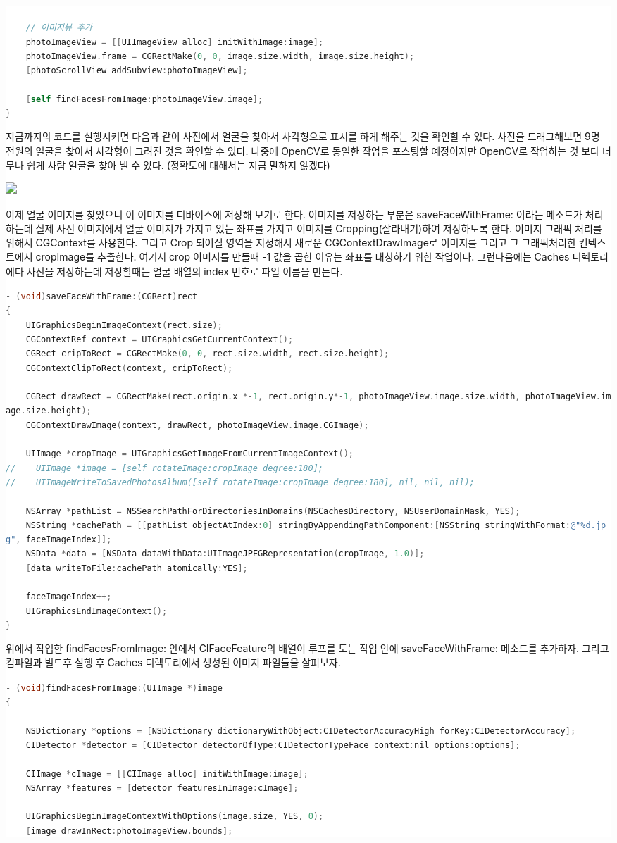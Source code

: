 ```objective-c

    // 이미지뷰 추가
    photoImageView = [[UIImageView alloc] initWithImage:image];
    photoImageView.frame = CGRectMake(0, 0, image.size.width, image.size.height);
    [photoScrollView addSubview:photoImageView];

    [self findFacesFromImage:photoImageView.image];  
}
```

지금까지의 코드를 실행시키면 다음과 같이 사진에서 얼굴을 찾아서 사각형으로 표시를 하게 해주는 것을 확인할 수 있다. 사진을 드래그해보면 9명 전원의 얼굴을 찾아서 사각형이 그려진 것을 확인할 수 있다. 나중에 OpenCV로 동일한 작업을 포스팅할 예정이지만 OpenCV로 작업하는 것 보다 너무나 쉽게 사람 얼굴을 찾아 낼 수 있다. (정확도에 대해서는 지금 말하지 않겠다)

![](http://asset.blog.hibrainapps.net/saltfactory/images/7ee43b08-f6f5-45d0-9933-0af2ce858595)

이제 얼굴 이미지를 찾았으니 이 이미지를 디바이스에 저장해 보기로 한다. 이미지를 저장하는 부분은 saveFaceWithFrame: 이라는 메소드가 처리하는데 실제 사진 이미지에서 얼굴 이미지가 가지고 있는 좌표를 가지고 이미지를 Cropping(잘라내기)하여 저장하도록 한다. 이미지 그래픽 처리를 위해서 CGContext를 사용한다. 그리고 Crop 되어질 영역을 지정해서 새로운 CGContextDrawImage로 이미지를 그리고 그 그래픽처리한 컨텍스트에서 cropImage를 추출한다. 여기서 crop 이미지를 만들때 -1 값을 곱한 이유는 좌표를 대칭하기 위한 작업이다. 그런다음에는 Caches 디렉토리에다 사진을 저장하는데 저장할때는 얼굴 배열의 index 번호로 파일 이름을 만든다.

```objective-c
- (void)saveFaceWithFrame:(CGRect)rect
{
    UIGraphicsBeginImageContext(rect.size);
    CGContextRef context = UIGraphicsGetCurrentContext();
    CGRect cripToRect = CGRectMake(0, 0, rect.size.width, rect.size.height);
    CGContextClipToRect(context, cripToRect);

    CGRect drawRect = CGRectMake(rect.origin.x *-1, rect.origin.y*-1, photoImageView.image.size.width, photoImageView.image.size.height);
    CGContextDrawImage(context, drawRect, photoImageView.image.CGImage);

    UIImage *cropImage = UIGraphicsGetImageFromCurrentImageContext();
//    UIImage *image = [self rotateImage:cropImage degree:180];
//    UIImageWriteToSavedPhotosAlbum([self rotateImage:cropImage degree:180], nil, nil, nil);

    NSArray *pathList = NSSearchPathForDirectoriesInDomains(NSCachesDirectory, NSUserDomainMask, YES);
    NSString *cachePath = [[pathList objectAtIndex:0] stringByAppendingPathComponent:[NSString stringWithFormat:@"%d.jpg", faceImageIndex]];
    NSData *data = [NSData dataWithData:UIImageJPEGRepresentation(cropImage, 1.0)];
	[data writeToFile:cachePath atomically:YES];

    faceImageIndex++;
    UIGraphicsEndImageContext();
}
```

위에서 작업한 findFacesFromImage: 안에서 CIFaceFeature의 배열이 루프를 도는 작업 안에 saveFaceWithFrame: 메소드를 추가하자. 그리고 컴파일과 빌드후 실행 후 Caches 디렉토리에서 생성된 이미지 파일들을 살펴보자.

```objective-c
- (void)findFacesFromImage:(UIImage *)image
{

    NSDictionary *options = [NSDictionary dictionaryWithObject:CIDetectorAccuracyHigh forKey:CIDetectorAccuracy];
    CIDetector *detector = [CIDetector detectorOfType:CIDetectorTypeFace context:nil options:options];

    CIImage *cImage = [[CIImage alloc] initWithImage:image];
    NSArray *features = [detector featuresInImage:cImage];

    UIGraphicsBeginImageContextWithOptions(image.size, YES, 0);
    [image drawInRect:photoImageView.bounds];
```